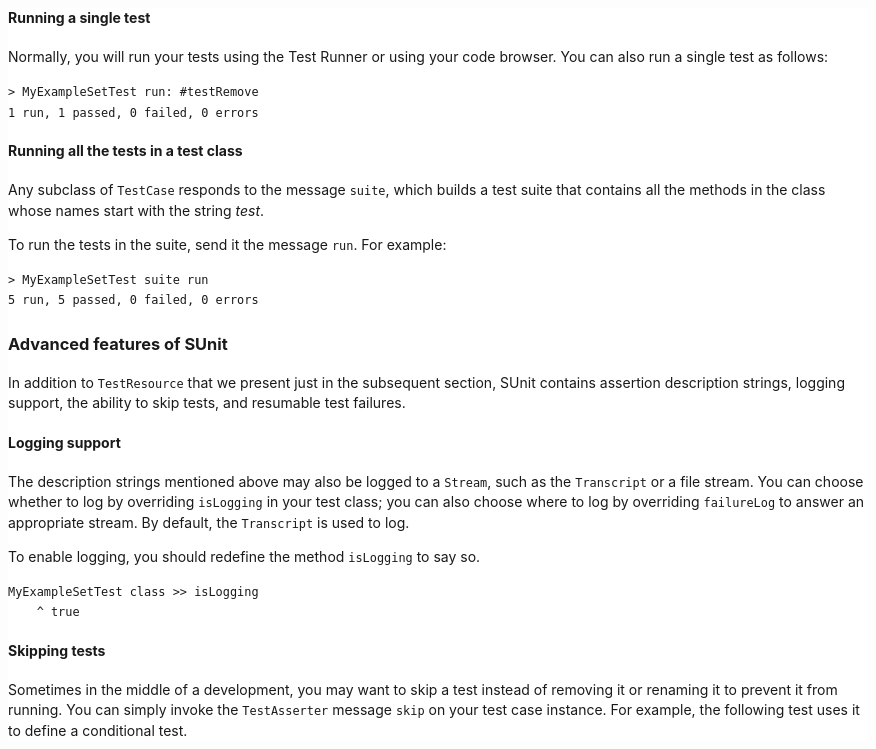 
#### Running a single test


Normally, you will run your tests using the Test Runner or using your code
browser. You can also run a single test as follows:

```testcase=true
> MyExampleSetTest run: #testRemove
1 run, 1 passed, 0 failed, 0 errors
```


#### Running all the tests in a test class


Any subclass of `TestCase` responds to the message `suite`, which builds a test suite that contains all the methods in the class whose names start with the string _test_.

To run the tests in the suite, send it the message `run`. For example:

```testcase=true
> MyExampleSetTest suite run
5 run, 5 passed, 0 failed, 0 errors
```






### Advanced features of SUnit

In addition to `TestResource` that we present just in the subsequent section, SUnit contains assertion description strings,
logging support, the ability to skip tests, and resumable test failures.


#### Logging support


The description strings mentioned above may also be logged to a `Stream`, such
as the `Transcript` or a file stream. You can choose whether to log by
overriding `isLogging` in your test class; you can also choose where to log
by overriding `failureLog` to answer an appropriate stream. By default, the
`Transcript` is used to log.

To enable logging, you should redefine the method `isLogging` to say so.

```
MyExampleSetTest class >> isLogging
	^ true
```




#### Skipping tests


Sometimes in the middle of a development, you may want to skip a test instead of
removing it or renaming it to prevent it from running. 
You can simply invoke the `TestAsserter` message `skip` on your test case instance. 
For example, the following test uses it to define a conditional test.

